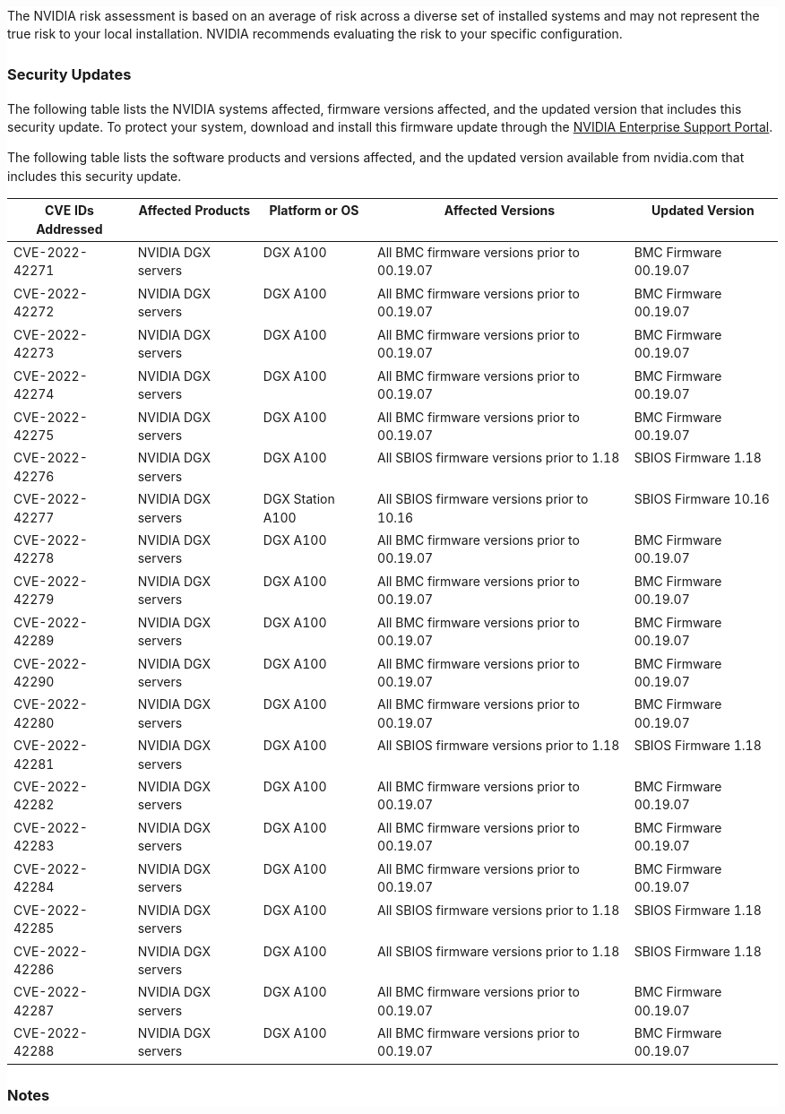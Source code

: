 The NVIDIA risk assessment is based on an average of risk across a diverse set of installed systems and may not represent the true risk to your local installation. NVIDIA recommends evaluating the risk to your specific configuration.

### Security Updates

The following table lists the NVIDIA systems affected, firmware versions affected, and the updated version that includes this security update. To protect your system, download and install this firmware update through the <a href="https://nvid.nvidia.com/dashboard/">NVIDIA Enterprise Support Portal</a>.

The following table lists the software products and versions affected, and the updated version available from nvidia.com that includes this security update.

| **CVE IDs Addressed** | **Affected Products** | **Platform or OS** | **Affected Versions** | **Updated Version** |
| --------------------- | --------------------- | ----------------- | --------------------- | ------------------- |
| CVE-2022-42271 | NVIDIA DGX servers | DGX A100 | All BMC firmware versions prior to 00.19.07 | BMC Firmware 00.19.07 |
| CVE-2022-42272 | NVIDIA DGX servers | DGX A100 | All BMC firmware versions prior to 00.19.07 | BMC Firmware 00.19.07 |
| CVE-2022-42273 | NVIDIA DGX servers | DGX A100 | All BMC firmware versions prior to 00.19.07 | BMC Firmware 00.19.07 |
| CVE-2022-42274 | NVIDIA DGX servers | DGX A100 | All BMC firmware versions prior to 00.19.07 | BMC Firmware 00.19.07 |
| CVE-2022-42275 | NVIDIA DGX servers | DGX A100 | All BMC firmware versions prior to 00.19.07 | BMC Firmware 00.19.07 |
| CVE-2022-42276 | NVIDIA DGX servers | DGX A100 | All SBIOS firmware versions prior to 1.18 | SBIOS Firmware 1.18 |
| CVE-2022-42277 | NVIDIA DGX servers | DGX Station A100 | All SBIOS firmware versions prior to 10.16 | SBIOS Firmware 10.16 |
| CVE-2022-42278 | NVIDIA DGX servers | DGX A100 | All BMC firmware versions prior to 00.19.07 | BMC Firmware 00.19.07 |
| CVE-2022-42279 | NVIDIA DGX servers | DGX A100 | All BMC firmware versions prior to 00.19.07 | BMC Firmware 00.19.07 |
| CVE-2022-42289 | NVIDIA DGX servers | DGX A100 | All BMC firmware versions prior to 00.19.07 | BMC Firmware 00.19.07 |
| CVE-2022-42290 | NVIDIA DGX servers | DGX A100 | All BMC firmware versions prior to 00.19.07 | BMC Firmware 00.19.07 |
| CVE-2022-42280 | NVIDIA DGX servers | DGX A100 | All BMC firmware versions prior to 00.19.07 | BMC Firmware 00.19.07 |
| CVE-2022-42281 | NVIDIA DGX servers | DGX A100 | All SBIOS firmware versions prior to 1.18 | SBIOS Firmware 1.18 |
| CVE-2022-42282 | NVIDIA DGX servers | DGX A100 | All BMC firmware versions prior to 00.19.07 | BMC Firmware 00.19.07 |
| CVE-2022-42283 | NVIDIA DGX servers | DGX A100 | All BMC firmware versions prior to 00.19.07 | BMC Firmware 00.19.07 |
| CVE-2022-42284 | NVIDIA DGX servers | DGX A100 | All BMC firmware versions prior to 00.19.07 | BMC Firmware 00.19.07 |
| CVE-2022-42285 | NVIDIA DGX servers | DGX A100 | All SBIOS firmware versions prior to 1.18 | SBIOS Firmware 1.18 |
| CVE-2022-42286 | NVIDIA DGX servers | DGX A100 | All SBIOS firmware versions prior to 1.18 | SBIOS Firmware 1.18 |
| CVE-2022-42287 | NVIDIA DGX servers | DGX A100 | All BMC firmware versions prior to 00.19.07 | BMC Firmware 00.19.07 |
| CVE-2022-42288 | NVIDIA DGX servers | DGX A100 | All BMC firmware versions prior to 00.19.07 | BMC Firmware 00.19.07 |

### Notes
